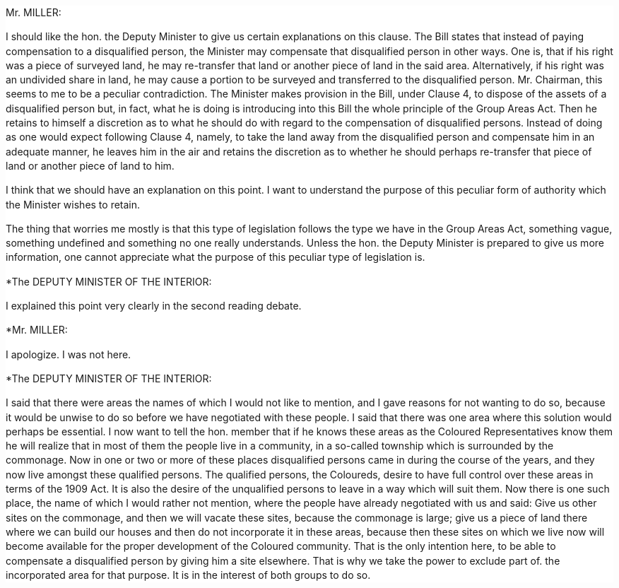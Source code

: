 <speech by="#miller">

<from>Mr. <person refersTo="hansard_za">MILLER</person>:</from>

<p>I should like the hon. the Deputy Minister to give us certain explanations on this clause. The Bill states that instead of paying compensation to a disqualified person, the Minister may compensate that disqualified person in other ways. One is, that if his right was a piece of surveyed land, he may re-transfer that land or another piece of land in the said area. Alternatively, if his right was an undivided share in land, he may cause a portion to be surveyed and transferred to the disqualified person. Mr. Chairman, this seems to me to be a peculiar contradiction. The Minister makes provision in the Bill, under Clause 4, to dispose of the assets of a disqualified person but, in fact, what he is doing is introducing into this Bill the whole principle of the Group Areas Act. Then he retains to himself a discretion as to what he should do with regard to the compensation of disqualified persons. Instead of doing as one would expect following Clause 4, namely, to take the land away from the disqualified person and compensate him in an adequate manner, he leaves him in the air and retains the discretion as to whether he should perhaps re-transfer that piece of land or another piece of land to him.</p>

<p><span class="col_2263-2264" refersTo="page_1147"/>I think that we should have an explanation on this point. I want to understand the purpose of this peculiar form of authority which the Minister wishes to retain.</p>

<p>The thing that worries me mostly is that this type of legislation follows the type we have in the Group Areas Act, something vague, something undefined and something no one really understands. Unless the hon. the Deputy Minister is prepared to give us more information, one cannot appreciate what the purpose of this peculiar type of legislation is.</p>

</speech>

<speech by="#deputy_minister_of_the_interior">

<from>*The <person refersTo="hansard_za">DEPUTY MINISTER OF THE INTERIOR</person>:</from>

<p>I explained this point very clearly in the second reading debate.</p>

</speech>

<speech by="#miller">

<from>*Mr. <person refersTo="hansard_za">MILLER</person>:</from>

<p>I apologize. I was not here.</p>

</speech>

<speech by="#deputy_minister_of_the_interior">

<from>*The <person refersTo="hansard_za">DEPUTY MINISTER OF THE INTERIOR</person>:</from>

<p>I said that there were areas the names of which I would not like to mention, and I gave reasons for not wanting to do so, because it would be unwise to do so before we have negotiated with these people. I said that there was one area where this solution would perhaps be essential. I now want to tell the hon. member that if he knows these areas as the Coloured Representatives know them he will realize that in most of them the people live in a community, in a so-called township which is surrounded by the commonage. Now in one or two or more of these places disqualified persons came in during the course of the years, and they now live amongst these qualified persons. The qualified persons, the Coloureds, desire to have full control over these areas in terms of the 1909 Act. It is also the desire of the unqualified persons to leave in a way which will suit them. Now there is one such place, the name of which I would rather not mention, where the people have already negotiated with us and said: Give us other sites on the commonage, and then we will vacate these sites, because the commonage is large; give us a piece of land there where we can build our houses and then do not incorporate it in these areas, because then these sites on which we live now will become available for the proper development of the Coloured community. That is the only intention here, to be able to compensate a disqualified person by giving him a site elsewhere. That is why we take the power to exclude part of. the incorporated area for that purpose. It is in the interest of both groups to do so.</p>
